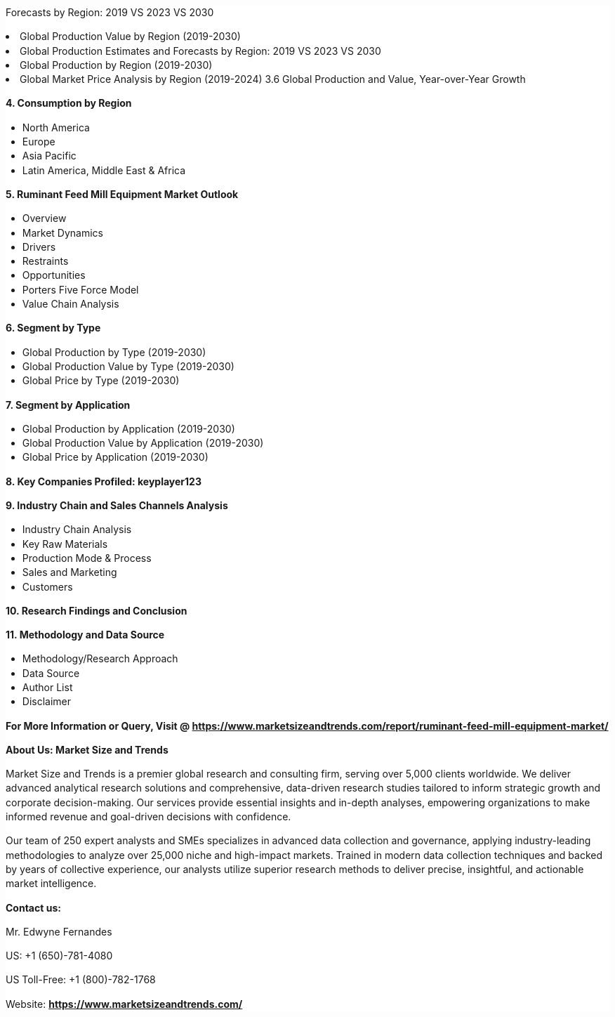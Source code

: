 Forecasts by Region: 2019 VS 2023 VS 2030</li><li>Global Production Value by Region (2019-2030)</li><li>Global Production Estimates and Forecasts by Region: 2019 VS 2023 VS 2030</li><li>Global Production by Region (2019-2030)</li><li>Global Market Price Analysis by Region (2019-2024) 3.6 Global Production and Value, Year-over-Year Growth</li></ul><p><strong>4. Consumption by Region</strong></p><ul><li>North America</li><li>Europe</li><li>Asia Pacific</li><li>Latin America, Middle East &amp; Africa</li></ul><p><strong>5. Ruminant Feed Mill Equipment Market Outlook</strong></p><ul><li>Overview</li><li>Market Dynamics</li><li>Drivers</li><li>Restraints</li><li>Opportunities</li><li>Porters Five Force Model</li><li>Value Chain Analysis&nbsp;</li></ul><p><strong>6. Segment by Type</strong></p><ul><li>Global Production by Type (2019-2030)</li><li>Global Production Value by Type (2019-2030)</li><li>Global Price by Type (2019-2030)</li></ul><p><strong>7. Segment by Application</strong></p><ul><li>Global Production by Application (2019-2030)</li><li>Global Production Value by Application (2019-2030)</li><li>Global Price by Application (2019-2030)</li></ul><p><strong>8. Key Companies Profiled: keyplayer123</strong></p><p><strong>9. Industry Chain and Sales Channels Analysis</strong></p><ul><li>Industry Chain Analysis</li><li>Key Raw Materials</li><li>Production Mode &amp; Process</li><li>Sales and Marketing</li><li>Customers</li></ul><p><strong>10. Research Findings and Conclusion</strong></p><p><strong>11. Methodology and Data Source</strong></p><ul><li>Methodology/Research Approach</li><li>Data Source</li><li>Author List</li><li>Disclaimer</li></ul></p><p><strong>For More Information or Query, Visit @ <a href="https://www.marketsizeandtrends.com/report/ruminant-feed-mill-equipment-market/">https://www.marketsizeandtrends.com/report/ruminant-feed-mill-equipment-market/</a></strong></p><p><strong>About Us: Market Size and Trends</strong></p><p>Market Size and Trends is a premier global research and consulting firm, serving over 5,000 clients worldwide. We deliver advanced analytical research solutions and comprehensive, data-driven research studies tailored to inform strategic growth and corporate decision-making. Our services provide essential insights and in-depth analyses, empowering organizations to make informed revenue and goal-driven decisions with confidence.</p><p>Our team of 250 expert analysts and SMEs specializes in advanced data collection and governance, applying industry-leading methodologies to analyze over 25,000 niche and high-impact markets. Trained in modern data collection techniques and backed by years of collective experience, our analysts utilize superior research methods to deliver precise, insightful, and actionable market intelligence.</p><p><strong>Contact us:</strong></p><p>Mr. Edwyne Fernandes</p><p>US: +1 (650)-781-4080</p><p>US Toll-Free: +1 (800)-782-1768</p><p>Website: <strong><a href="https://www.marketsizeandtrends.com/">https://www.marketsizeandtrends.com/</a></strong></p>
